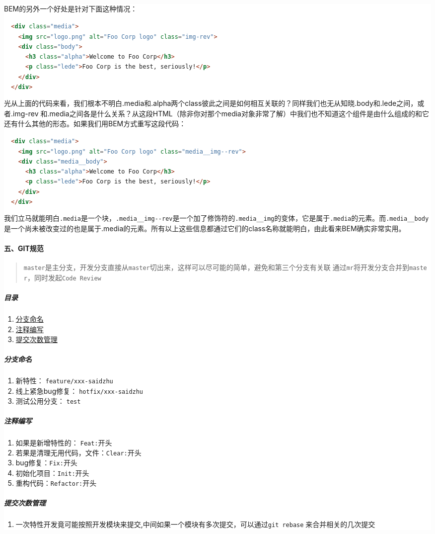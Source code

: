 BEM的另外一个好处是针对下面这种情况：

```html
  <div class="media">  
    <img src="logo.png" alt="Foo Corp logo" class="img-rev">  
    <div class="body">  
      <h3 class="alpha">Welcome to Foo Corp</h3>  
      <p class="lede">Foo Corp is the best, seriously!</p>  
    </div>  
  </div>
```

光从上面的代码来看，我们根本不明白.media和.alpha两个class彼此之间是如何相互关联的？同样我们也无从知晓.body和.lede之间，或者.img-rev 和.media之间各是什么关系？从这段HTML（除非你对那个media对象非常了解）中我们也不知道这个组件是由什么组成的和它还有什么其他的形态。如果我们用BEM方式重写这段代码：

```html
  <div class="media">  
    <img src="logo.png" alt="Foo Corp logo" class="media__img--rev">  
    <div class="media__body">  
      <h3 class="alpha">Welcome to Foo Corp</h3>  
      <p class="lede">Foo Corp is the best, seriously!</p>  
    </div>  
  </div>
```

我们立马就能明白`.media`是一个块，`.media__img--rev`是一个加了修饰符的`.media__img`的变体，它是属于`.media`的元素。而`.media__body`是一个尚未被改变过的也是属于.media的元素。所有以上这些信息都通过它们的class名称就能明白，由此看来BEM确实非常实用。


#### 五、GIT规范


> `master`是主分支，开发分支直接从`master`切出来，这样可以尽可能的简单，避免和第三个分支有关联
> 通过`mr`将开发分支合并到`master`，同时发起`Code Review`

##### 目录

  1. [分支命名](#分支命名)
  1. [注释编写](#注释编写)
  1. [提交次数管理](#提交次数管理)

##### 分支命名

  1. 新特性： `feature/xxx-saidzhu`
  1. 线上紧急bug修复： `hotfix/xxx-saidzhu`
  1. 测试公用分支： `test`

##### 注释编写

  1. 如果是新增特性的： `Feat:`开头
  1. 若果是清理无用代码，文件：`Clear:`开头
  1. bug修复：`Fix:`开头
  1. 初始化项目：`Init:`开头
  1. 重构代码：`Refactor:`开头

##### 提交次数管理

  1. 一次特性开发竟可能按照开发模块来提交,中间如果一个模块有多次提交，可以通过`git rebase` 来合并相关的几次提交